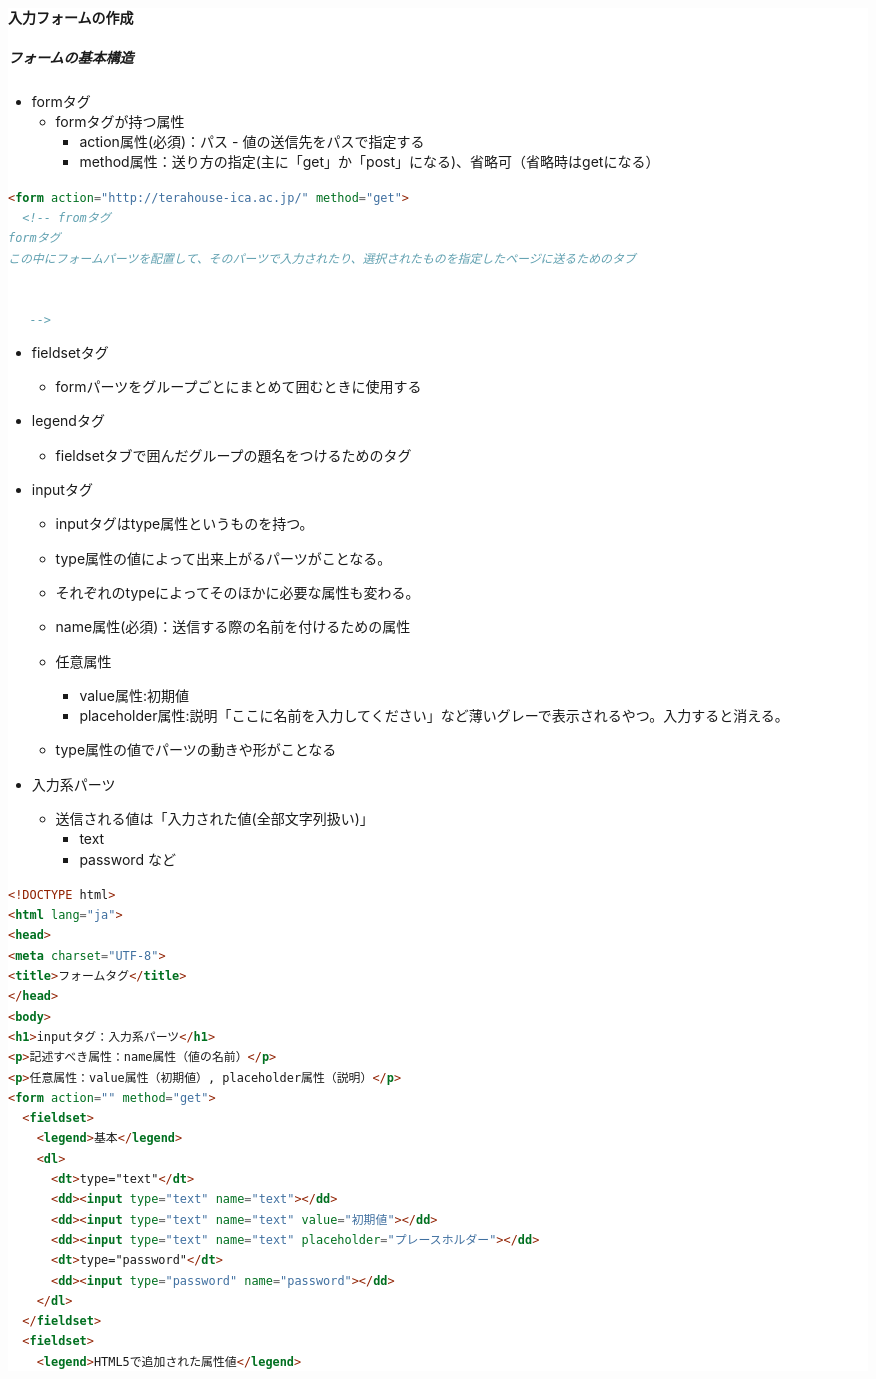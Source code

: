 
#### 入力フォームの作成


##### フォームの基本構造
- formタグ
	- formタグが持つ属性
		- action属性(必須)：パス - 値の送信先をパスで指定する
		- method属性：送り方の指定(主に「get」か「post」になる)、省略可（省略時はgetになる）

```html
<form action="http://terahouse-ica.ac.jp/" method="get">
  <!-- fromタグ
formタグ
この中にフォームパーツを配置して、そのパーツで入力されたり、選択されたものを指定したページに送るためのタブ


   -->
```

- fieldsetタグ
	- formパーツをグループごとにまとめて囲むときに使用する

- legendタグ
	- fieldsetタブで囲んだグループの題名をつけるためのタグ

- inputタグ
	- inputタグはtype属性というものを持つ。
	- type属性の値によって出来上がるパーツがことなる。
	- それぞれのtypeによってそのほかに必要な属性も変わる。

	- name属性(必須)：送信する際の名前を付けるための属性
	- 任意属性
		- value属性:初期値
		- placeholder属性:説明「ここに名前を入力してください」など薄いグレーで表示されるやつ。入力すると消える。


	- type属性の値でパーツの動きや形がことなる

- 入力系パーツ
	- 送信される値は「入力された値(全部文字列扱い)」
		- text
		- password など

```html
<!DOCTYPE html>
<html lang="ja">
<head>
<meta charset="UTF-8">
<title>フォームタグ</title>
</head>
<body>
<h1>inputタグ：入力系パーツ</h1>
<p>記述すべき属性：name属性（値の名前）</p>
<p>任意属性：value属性（初期値）, placeholder属性（説明）</p>
<form action="" method="get">
  <fieldset>
    <legend>基本</legend>
    <dl>
      <dt>type="text"</dt>
      <dd><input type="text" name="text"></dd>
      <dd><input type="text" name="text" value="初期値"></dd>
      <dd><input type="text" name="text" placeholder="プレースホルダー"></dd>
      <dt>type="password"</dt>
      <dd><input type="password" name="password"></dd>
    </dl>
  </fieldset>
  <fieldset>
    <legend>HTML5で追加された属性値</legend>
```